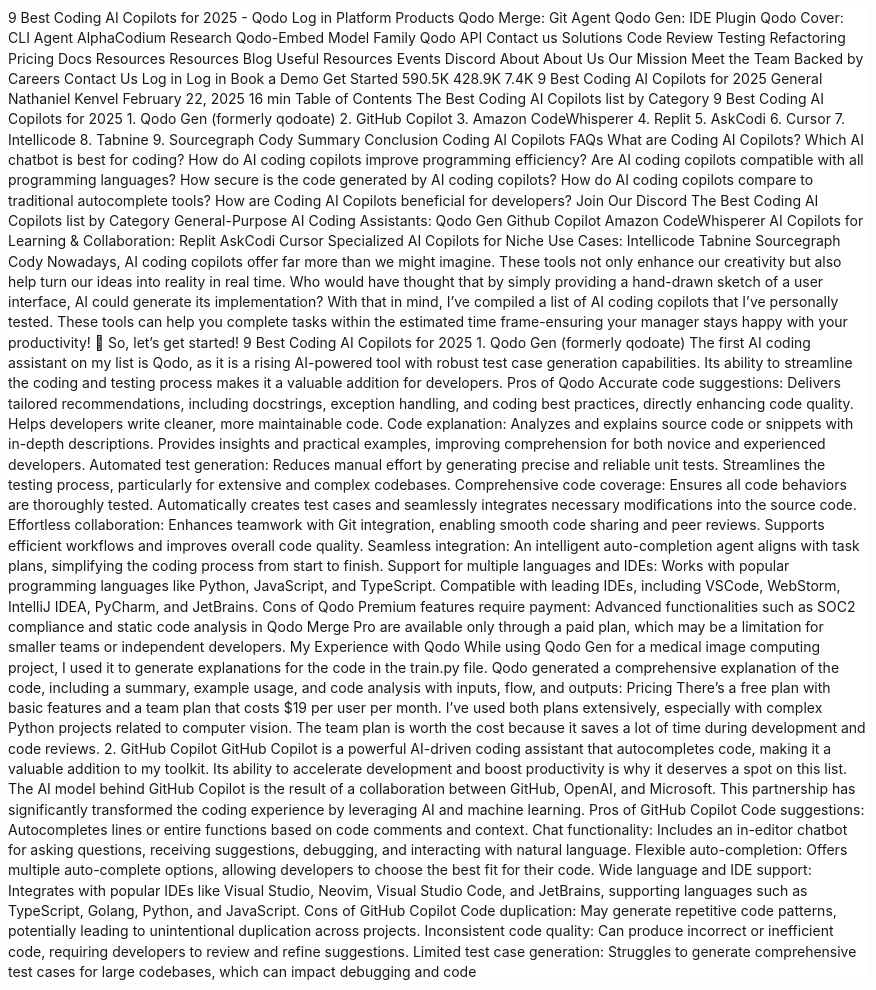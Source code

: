 9 Best Coding AI Copilots for 2025 - Qodo Log in Platform Products Qodo Merge: Git Agent Qodo Gen: IDE Plugin Qodo Cover: CLI Agent AlphaCodium Research Qodo-Embed Model Family Qodo API Contact us Solutions Code Review Testing Refactoring Pricing Docs Resources Resources Blog Useful Resources Events Discord About About Us Our Mission Meet the Team Backed by Careers Contact Us Log in Log in Book a Demo Get Started 590.5K 428.9K 7.4K 9 Best Coding AI Copilots for 2025 General Nathaniel Kenvel February 22, 2025 16 min Table of Contents The Best Coding AI Copilots list by Category 9 Best Coding AI Copilots for 2025 1. Qodo Gen (formerly qodoate) 2. GitHub Copilot 3. Amazon CodeWhisperer 4. Replit 5. AskCodi 6. Cursor 7. Intellicode 8. Tabnine 9. Sourcegraph Cody Summary Conclusion Coding AI Copilots FAQs What are Coding AI Copilots? Which AI chatbot is best for coding? How do AI coding copilots improve programming efficiency? Are AI coding copilots compatible with all programming languages? How secure is the code generated by AI coding copilots? How do AI coding copilots compare to traditional autocomplete tools? How are Coding AI Copilots beneficial for developers? Join Our Discord The Best Coding AI Copilots list by Category General-Purpose AI Coding Assistants: Qodo Gen Github Copilot Amazon CodeWhisperer AI Copilots for Learning & Collaboration: Replit AskCodi Cursor Specialized AI Copilots for Niche Use Cases: Intellicode Tabnine Sourcegraph Cody Nowadays, AI coding copilots offer far more than we might imagine. These tools not only enhance our creativity but also help turn our ideas into reality in real time. Who would have thought that by simply providing a hand-drawn sketch of a user interface, AI could generate its implementation? With that in mind, I’ve compiled a list of AI coding copilots that I’ve personally tested. These tools can help you complete tasks within the estimated time frame-ensuring your manager stays happy with your productivity! 🙂 So, let’s get started! 9 Best Coding AI Copilots for 2025 1. Qodo Gen (formerly qodoate) The first AI coding assistant on my list is Qodo, as it is a rising AI-powered tool with robust test case generation capabilities. Its ability to streamline the coding and testing process makes it a valuable addition for developers. Pros of Qodo Accurate code suggestions: Delivers tailored recommendations, including docstrings, exception handling, and coding best practices, directly enhancing code quality. Helps developers write cleaner, more maintainable code. Code explanation: Analyzes and explains source code or snippets with in-depth descriptions. Provides insights and practical examples, improving comprehension for both novice and experienced developers. Automated test generation: Reduces manual effort by generating precise and reliable unit tests. Streamlines the testing process, particularly for extensive and complex codebases. Comprehensive code coverage: Ensures all code behaviors are thoroughly tested. Automatically creates test cases and seamlessly integrates necessary modifications into the source code. Effortless collaboration: Enhances teamwork with Git integration, enabling smooth code sharing and peer reviews. Supports efficient workflows and improves overall code quality. Seamless integration: An intelligent auto-completion agent aligns with task plans, simplifying the coding process from start to finish. Support for multiple languages and IDEs: Works with popular programming languages like Python, JavaScript, and TypeScript. Compatible with leading IDEs, including VSCode, WebStorm, IntelliJ IDEA, PyCharm, and JetBrains. Cons of Qodo Premium features require payment: Advanced functionalities such as SOC2 compliance and static code analysis in Qodo Merge Pro are available only through a paid plan, which may be a limitation for smaller teams or independent developers. My Experience with Qodo While using Qodo Gen for a medical image computing project, I used it to generate explanations for the code in the train.py file. Qodo generated a comprehensive explanation of the code, including a summary, example usage, and code analysis with inputs, flow, and outputs: Pricing There’s a free plan with basic features and a team plan that costs $19 per user per month. I’ve used both plans extensively, especially with complex Python projects related to computer vision. The team plan is worth the cost because it saves a lot of time during development and code reviews. 2. GitHub Copilot GitHub Copilot is a powerful AI-driven coding assistant that autocompletes code, making it a valuable addition to my toolkit. Its ability to accelerate development and boost productivity is why it deserves a spot on this list. The AI model behind GitHub Copilot is the result of a collaboration between GitHub, OpenAI, and Microsoft. This partnership has significantly transformed the coding experience by leveraging AI and machine learning. Pros of GitHub Copilot Code suggestions: Autocompletes lines or entire functions based on code comments and context. Chat functionality: Includes an in-editor chatbot for asking questions, receiving suggestions, debugging, and interacting with natural language. Flexible auto-completion: Offers multiple auto-complete options, allowing developers to choose the best fit for their code. Wide language and IDE support: Integrates with popular IDEs like Visual Studio, Neovim, Visual Studio Code, and JetBrains, supporting languages such as TypeScript, Golang, Python, and JavaScript. Cons of GitHub Copilot Code duplication: May generate repetitive code patterns, potentially leading to unintentional duplication across projects. Inconsistent code quality: Can produce incorrect or inefficient code, requiring developers to review and refine suggestions. Limited test case generation: Struggles to generate comprehensive test cases for large codebases, which can impact debugging and code